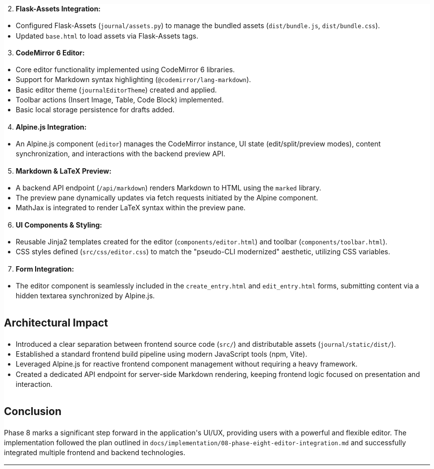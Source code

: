2. **Flask-Assets Integration:**

- Configured Flask-Assets (`journal/assets.py`) to manage the bundled assets (`dist/bundle.js`, `dist/bundle.css`).
- Updated `base.html` to load assets via Flask-Assets tags.

3. **CodeMirror 6 Editor:**

- Core editor functionality implemented using CodeMirror 6 libraries.
- Support for Markdown syntax highlighting (`@codemirror/lang-markdown`).
- Basic editor theme (`journalEditorTheme`) created and applied.
- Toolbar actions (Insert Image, Table, Code Block) implemented.
- Basic local storage persistence for drafts added.

4. **Alpine.js Integration:**

- An Alpine.js component (`editor`) manages the CodeMirror instance, UI state (edit/split/preview modes), content synchronization, and interactions with the backend preview API.

5. **Markdown & LaTeX Preview:**

- A backend API endpoint (`/api/markdown`) renders Markdown to HTML using the `marked` library.
- The preview pane dynamically updates via fetch requests initiated by the Alpine component.
- MathJax is integrated to render LaTeX syntax within the preview pane.

6. **UI Components & Styling:**

- Reusable Jinja2 templates created for the editor (`components/editor.html`) and toolbar (`components/toolbar.html`).
- CSS styles defined (`src/css/editor.css`) to match the "pseudo-CLI modernized" aesthetic, utilizing CSS variables.

7. **Form Integration:**

- The editor component is seamlessly included in the `create_entry.html` and `edit_entry.html` forms, submitting content via a hidden textarea synchronized by Alpine.js.

## Architectural Impact

- Introduced a clear separation between frontend source code (`src/`) and distributable assets (`journal/static/dist/`).
- Established a standard frontend build pipeline using modern JavaScript tools (npm, Vite).
- Leveraged Alpine.js for reactive frontend component management without requiring a heavy framework.
- Created a dedicated API endpoint for server-side Markdown rendering, keeping frontend logic focused on presentation and interaction.

## Conclusion

Phase 8 marks a significant step forward in the application's UI/UX, providing users with a powerful and flexible editor. The implementation followed the plan outlined in `docs/implementation/08-phase-eight-editor-integration.md` and successfully integrated multiple frontend and backend technologies.

---
